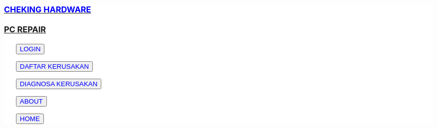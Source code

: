 <?php
  include('koneksi.php');
  if(isset($_SESSION['login_user'])){
  header("location: about.php");
}
?>
<!DOCTYPE html>
<html lang="en">
<head>
  <title>Sistem Pakar</title>
  <meta charset="utf-8">
  <meta name="viewport" content="width=device-width, initial-scale=1">
   <link rel="stylesheet" href="https://maxcdn.bootstrapcdn.com/bootstrap/3.3.7/css/bootstrap.min.css">
  <link rel="stylesheet" href="assets/css/style.css">
  <script src="https://ajax.googleapis.com/ajax/libs/jquery/3.1.1/jquery.min.js"></script>
  <script src="https://maxcdn.bootstrapcdn.com/bootstrap/3.3.7/js/bootstrap.min.js"></script>
<link rel="icon" href="img/2.png">
</head>
<body>

<div class="menu">
    <a href="index.php">
      <h3> <font color="blue" >CHEKING HARDWARE</font>
      <p>
      <font> PC REPAIR</font></h3>
</p>
    </a>

  <ul>
      <p>
        <button type="button" class="btn btn-primary btn-block" id="myBtn"><font color=blue>LOGIN</font></button>
      </p>
  </ul>
<ul>
  <p><a href="kerusakan.php"><button type="button" class="btn btn-primary btn-block"><font color=blue>DAFTAR KERUSAKAN</font></button>
</ul>

  <ul>
   <p>
    <a href="diagnosa.php">
      <button type="button" class="btn btn-primary btn-block"><font color=blue>DIAGNOSA KERUSAKAN</font></button>
    </a>
  </p>
 </ul>

  <ul>
    <p>
      <a href="about.php">
        <button type="button" class="btn btn-primary btn-block"><font color=blue>ABOUT</font></button>
      </a>
    </p>
</ul>
<ul>
   <p>
    <a href="index.php">
      <button type="button" class="btn btn-primary btn-block"><font color=blue>HOME</font></button>
    </a>
  </p>
 </ul>
  </div>
